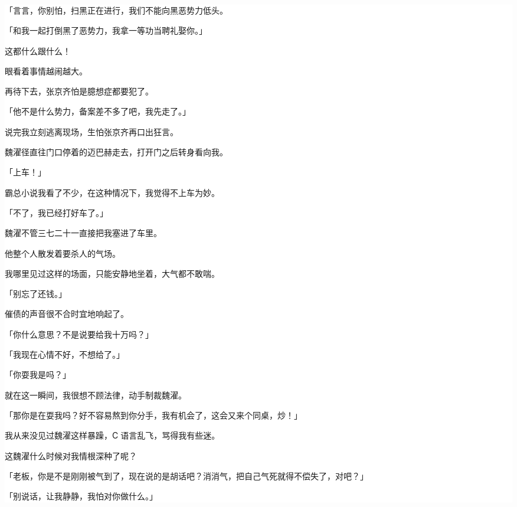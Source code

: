 「言言，你别怕，扫黑正在进行，我们不能向黑恶势力低头。


「和我一起打倒黑了恶势力，我拿一等功当聘礼娶你。」


这都什么跟什么！


眼看着事情越闹越大。


再待下去，张京齐怕是臆想症都要犯了。


「他不是什么势力，备案差不多了吧，我先走了。」


说完我立刻逃离现场，生怕张京齐再口出狂言。


魏濯径直往门口停着的迈巴赫走去，打开门之后转身看向我。


「上车！」


霸总小说我看了不少，在这种情况下，我觉得不上车为妙。


「不了，我已经打好车了。」


魏濯不管三七二十一直接把我塞进了车里。


他整个人散发着要杀人的气场。


我哪里见过这样的场面，只能安静地坐着，大气都不敢喘。


「别忘了还钱。」


催债的声音很不合时宜地响起了。


「你什么意思？不是说要给我十万吗？」


「我现在心情不好，不想给了。」


「你耍我是吗？」


就在这一瞬间，我很想不顾法律，动手制裁魏濯。


「那你是在耍我吗？好不容易熬到你分手，我有机会了，这会又来个同桌，炒！」


我从来没见过魏濯这样暴躁，C 语言乱飞，骂得我有些迷。


这魏濯什么时候对我情根深种了呢？


「老板，你是不是刚刚被气到了，现在说的是胡话吧？消消气，把自己气死就得不偿失了，对吧？」


「别说话，让我静静，我怕对你做什么。」
